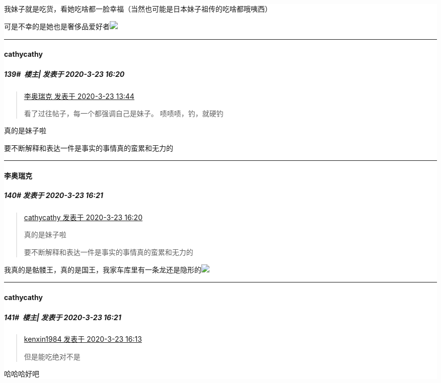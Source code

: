 


我妹子就是吃货，看她吃啥都一脸幸福（当然也可能是日本妹子祖传的吃啥都哦咦西）


可是不幸的是她也是奢侈品爱好者<img src="https://static.saraba1st.com/image/smiley/face2017/001.png" referrerpolicy="no-referrer">







*****

####  cathycathy  
##### 139#         楼主| 发表于 2020-3-23 16:20



<blockquote><a href="httphttps://bbs.saraba1st.com/2b/forum.php?mod=redirect&amp;goto=findpost&amp;pid=46844149&amp;ptid=1920376" target="_blank">李奥瑞克 发表于 2020-3-23 13:44</a>

看了过往帖子，每一个都强调自己是妹子。 啧啧啧，钓，就硬钓</blockquote>
真的是妹子啦

要不断解释和表达一件是事实的事情真的蛮累和无力的







*****

####  李奥瑞克  
##### 140#       发表于 2020-3-23 16:21



<blockquote><a href="httphttps://bbs.saraba1st.com/2b/forum.php?mod=redirect&amp;goto=findpost&amp;pid=46845948&amp;ptid=1920376" target="_blank">cathycathy 发表于 2020-3-23 16:20</a>

真的是妹子啦

要不断解释和表达一件是事实的事情真的蛮累和无力的</blockquote>
我真的是骷髅王，真的是国王，我家车库里有一条龙还是隐形的<img src="https://static.saraba1st.com/image/smiley/face2017/067.png" referrerpolicy="no-referrer">







*****

####  cathycathy  
##### 141#         楼主| 发表于 2020-3-23 16:21



<blockquote><a href="httphttps://bbs.saraba1st.com/2b/forum.php?mod=redirect&amp;goto=findpost&amp;pid=46845886&amp;ptid=1920376" target="_blank">kenxin1984 发表于 2020-3-23 16:13</a>

但是能吃绝对不是</blockquote>
哈哈哈好吧
